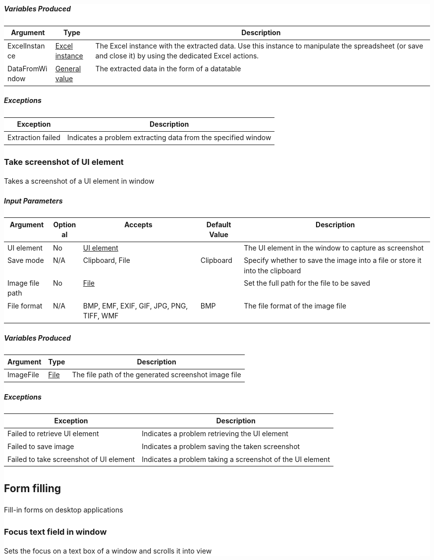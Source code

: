 
##### Variables Produced
|Argument|Type|Description|
|-----|-----|-----|
|ExcelInstance|[Excel instance](../variable-data-types.md#instances)|The Excel instance with the extracted data. Use this instance to manipulate the spreadsheet (or save and close it) by using the dedicated Excel actions.|
|DataFromWindow|[General value](../variable-data-types.md#general-value)|The extracted data in the form of a datatable|


##### <a name="extractdatafromwindow_onerror"></a> Exceptions
|Exception|Description|
|-----|-----|
|Extraction failed|Indicates a problem extracting data from the specified window|

### <a name="takescreenshot"></a> Take screenshot of UI element
Takes a screenshot of a UI element in window

##### Input Parameters
|Argument|Optional|Accepts|Default Value|Description|
|-----|-----|-----|-----|-----|
|UI element|No|[UI element](../ui-elements.md)||The UI element in the window to capture as screenshot|
|Save mode|N/A|Clipboard, File|Clipboard|Specify whether to save the image into a file or store it into the clipboard|
|Image file path|No|[File](../variable-data-types.md#files-and-folders)||Set the full path for the file to be saved|
|File format|N/A|BMP, EMF, EXIF, GIF, JPG, PNG, TIFF, WMF|BMP|The file format of the image file|

##### Variables Produced
|Argument|Type|Description|
|-----|-----|-----|
|ImageFile|[File](../variable-data-types.md#files-and-folders)|The file path of the generated screenshot image file|

##### <a name="takescreenshot_onerror"></a> Exceptions
|Exception|Description|
|-----|-----|
|Failed to retrieve UI element|Indicates a problem retrieving the UI element|
|Failed to save image|Indicates a problem saving the taken screenshot|
|Failed to take screenshot of UI element|Indicates a problem taking a screenshot of the UI element|

## Form filling
Fill-in forms on desktop applications
### <a name="focustextfield"></a> Focus text field in window
Sets the focus on a text box of a window and scrolls it into view
